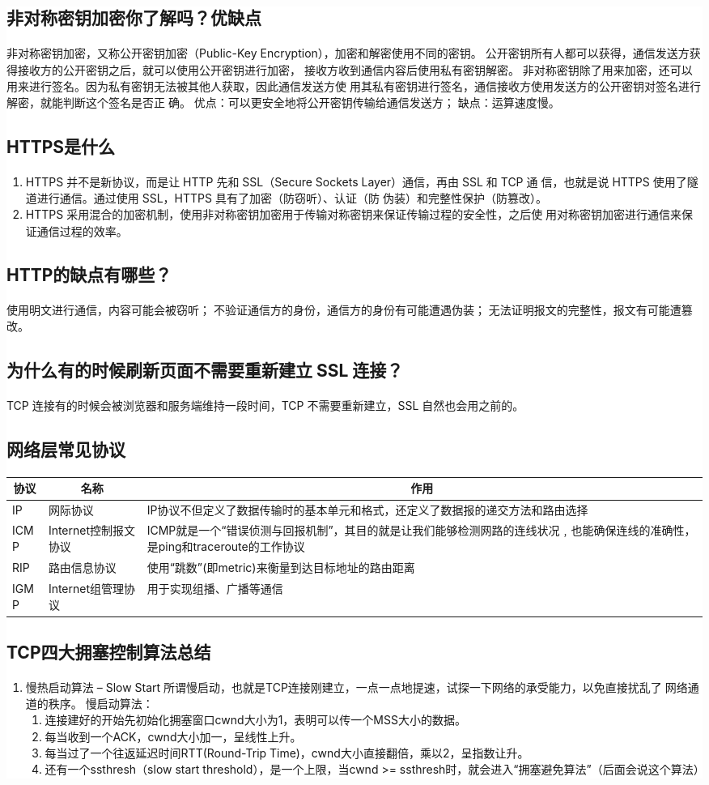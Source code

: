 
## 非对称密钥加密你了解吗？优缺点
非对称密钥加密，又称公开密钥加密（Public-Key Encryption），加密和解密使用不同的密钥。
公开密钥所有人都可以获得，通信发送方获得接收方的公开密钥之后，就可以使用公开密钥进行加密，
接收方收到通信内容后使用私有密钥解密。
非对称密钥除了用来加密，还可以用来进行签名。因为私有密钥无法被其他人获取，因此通信发送方使
用其私有密钥进行签名，通信接收方使用发送方的公开密钥对签名进行解密，就能判断这个签名是否正
确。
优点：可以更安全地将公开密钥传输给通信发送方；
缺点：运算速度慢。

## HTTPS是什么
1. HTTPS 并不是新协议，而是让 HTTP 先和 SSL（Secure Sockets Layer）通信，再由 SSL 和 TCP 通
信，也就是说 HTTPS 使用了隧道进行通信。通过使用 SSL，HTTPS 具有了加密（防窃听）、认证（防
伪装）和完整性保护（防篡改）。
2. HTTPS 采用混合的加密机制，使用非对称密钥加密用于传输对称密钥来保证传输过程的安全性，之后使
用对称密钥加密进行通信来保证通信过程的效率。


## HTTP的缺点有哪些？
使用明文进行通信，内容可能会被窃听；
不验证通信方的身份，通信方的身份有可能遭遇伪装；
无法证明报文的完整性，报文有可能遭篡改。


## 为什么有的时候刷新页面不需要重新建立 SSL 连接？
TCP 连接有的时候会被浏览器和服务端维持一段时间，TCP 不需要重新建立，SSL 自然也会用之前的。

## 网络层常见协议
| 协议 | 名称 | 作用 |
| ------|---|---  | 
| IP | 网际协议 | IP协议不但定义了数据传输时的基本单元和格式，还定义了数据报的递交方法和路由选择
| ICMP | Internet控制报文协议 | ICMP就是一个“错误侦测与回报机制”，其目的就是让我们能够检测网路的连线状况﹐也能确保连线的准确性，是ping和traceroute的工作协议 |
| RIP | 路由信息协议 | 使用“跳数”(即metric)来衡量到达目标地址的路由距离 |
|IGMP | Internet组管理协议 | 用于实现组播、广播等通信 |


## TCP四大拥塞控制算法总结

1. 慢热启动算法 – Slow Start
所谓慢启动，也就是TCP连接刚建立，一点一点地提速，试探一下网络的承受能力，以免直接扰乱了
网络通道的秩序。
慢启动算法：
   1) 连接建好的开始先初始化拥塞窗口cwnd大小为1，表明可以传一个MSS大小的数据。
   2) 每当收到一个ACK，cwnd大小加一，呈线性上升。
   3) 每当过了一个往返延迟时间RTT(Round-Trip Time)，cwnd大小直接翻倍，乘以2，呈指数让升。
   4) 还有一个ssthresh（slow start threshold），是一个上限，当cwnd >= ssthresh时，就会进入“拥塞避免算法”（后面会说这个算法）
